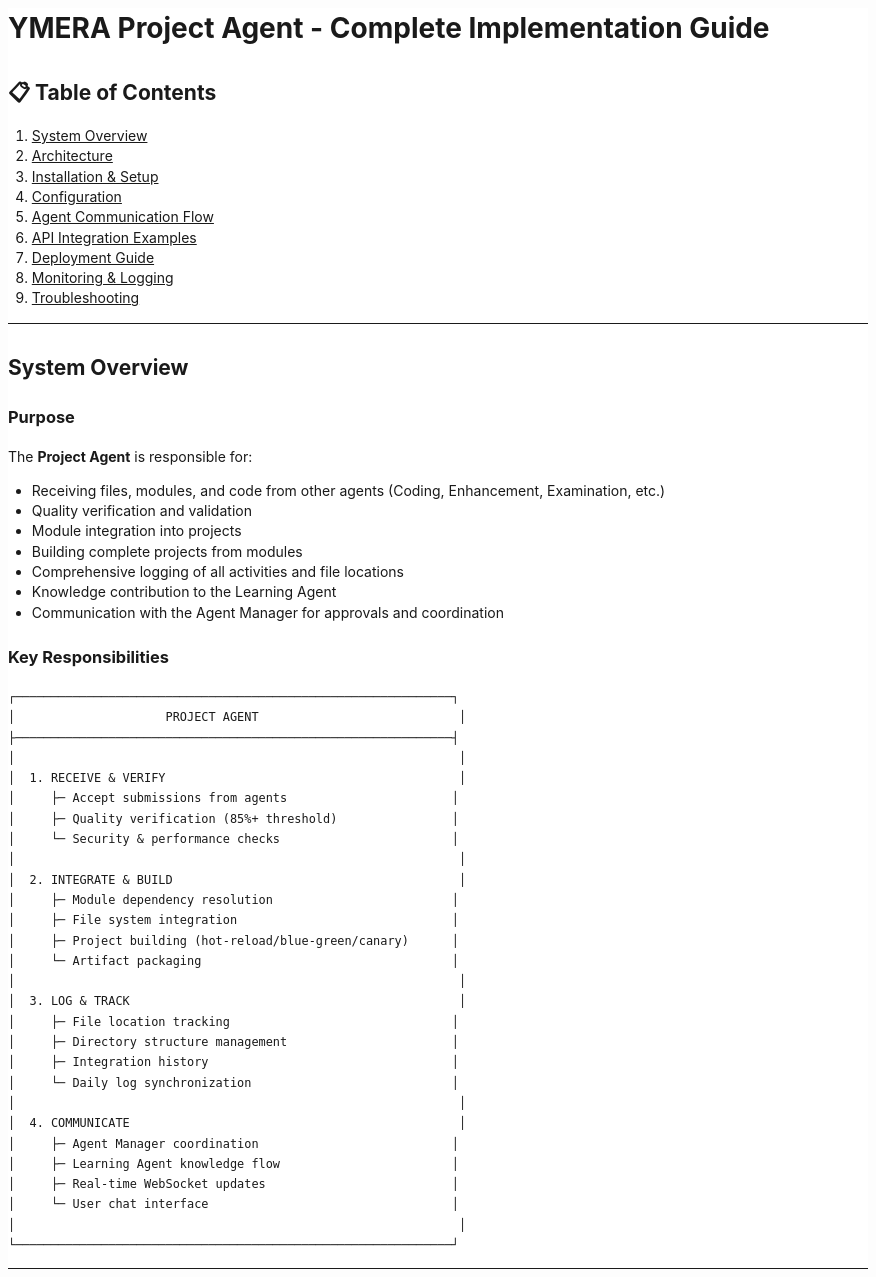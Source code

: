 # YMERA Project Agent - Complete Implementation Guide

## 📋 Table of Contents

1. [System Overview](#system-overview)
2. [Architecture](#architecture)
3. [Installation & Setup](#installation--setup)
4. [Configuration](#configuration)
5. [Agent Communication Flow](#agent-communication-flow)
6. [API Integration Examples](#api-integration-examples)
7. [Deployment Guide](#deployment-guide)
8. [Monitoring & Logging](#monitoring--logging)
9. [Troubleshooting](#troubleshooting)

---

## System Overview

### Purpose
The **Project Agent** is responsible for:
- Receiving files, modules, and code from other agents (Coding, Enhancement, Examination, etc.)
- Quality verification and validation
- Module integration into projects
- Building complete projects from modules
- Comprehensive logging of all activities and file locations
- Knowledge contribution to the Learning Agent
- Communication with the Agent Manager for approvals and coordination

### Key Responsibilities

```
┌─────────────────────────────────────────────────────────────┐
│                     PROJECT AGENT                            │
├─────────────────────────────────────────────────────────────┤
│                                                              │
│  1. RECEIVE & VERIFY                                         │
│     ├─ Accept submissions from agents                       │
│     ├─ Quality verification (85%+ threshold)                │
│     └─ Security & performance checks                        │
│                                                              │
│  2. INTEGRATE & BUILD                                        │
│     ├─ Module dependency resolution                         │
│     ├─ File system integration                              │
│     ├─ Project building (hot-reload/blue-green/canary)      │
│     └─ Artifact packaging                                   │
│                                                              │
│  3. LOG & TRACK                                              │
│     ├─ File location tracking                               │
│     ├─ Directory structure management                       │
│     ├─ Integration history                                  │
│     └─ Daily log synchronization                            │
│                                                              │
│  4. COMMUNICATE                                              │
│     ├─ Agent Manager coordination                           │
│     ├─ Learning Agent knowledge flow                        │
│     ├─ Real-time WebSocket updates                          │
│     └─ User chat interface                                  │
│                                                              │
└─────────────────────────────────────────────────────────────┘
```

---